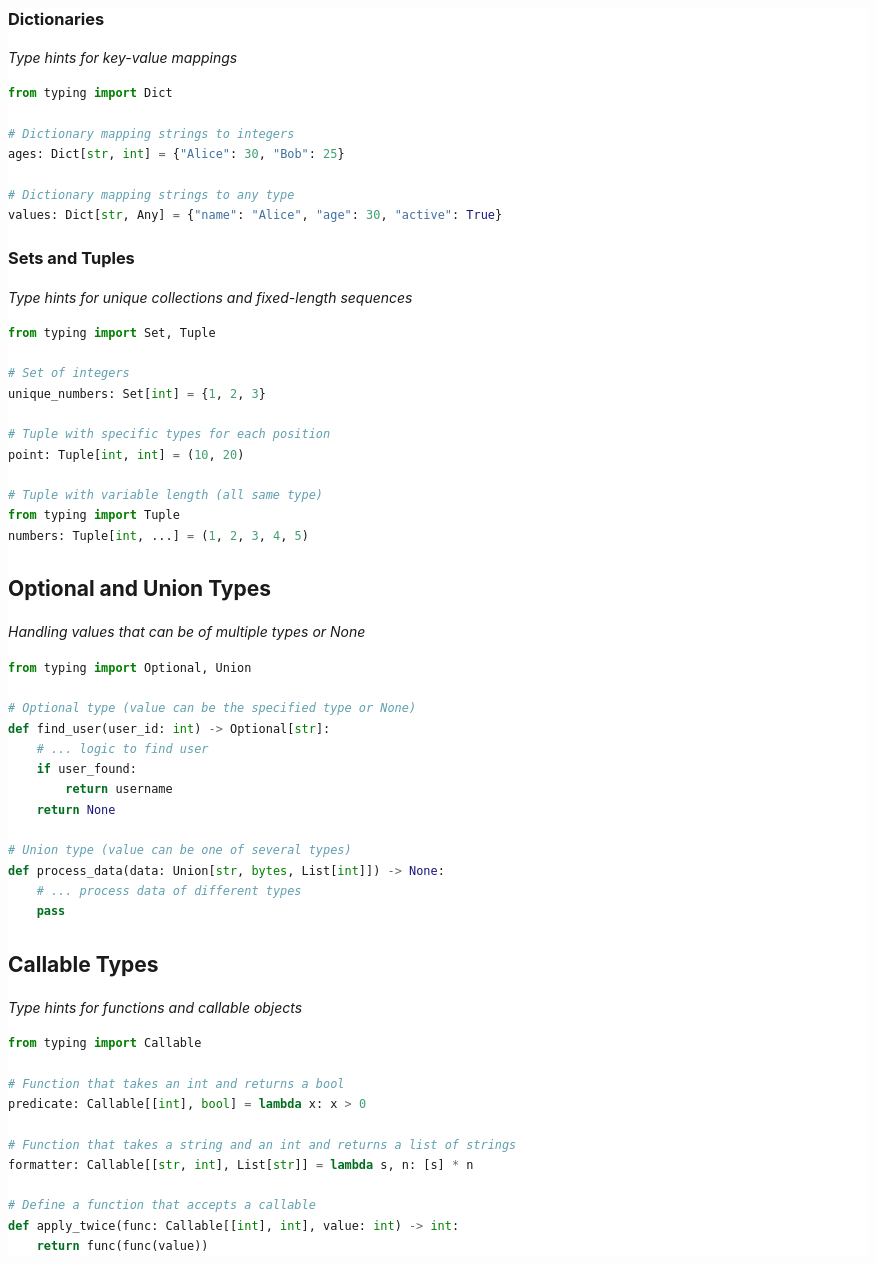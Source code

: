 ### Dictionaries
*Type hints for key-value mappings*
```python
from typing import Dict

# Dictionary mapping strings to integers
ages: Dict[str, int] = {"Alice": 30, "Bob": 25}

# Dictionary mapping strings to any type
values: Dict[str, Any] = {"name": "Alice", "age": 30, "active": True}
```

### Sets and Tuples
*Type hints for unique collections and fixed-length sequences*
```python
from typing import Set, Tuple

# Set of integers
unique_numbers: Set[int] = {1, 2, 3}

# Tuple with specific types for each position
point: Tuple[int, int] = (10, 20)

# Tuple with variable length (all same type)
from typing import Tuple
numbers: Tuple[int, ...] = (1, 2, 3, 4, 5)
```

## Optional and Union Types
*Handling values that can be of multiple types or None*

```python
from typing import Optional, Union

# Optional type (value can be the specified type or None)
def find_user(user_id: int) -> Optional[str]:
    # ... logic to find user
    if user_found:
        return username
    return None

# Union type (value can be one of several types)
def process_data(data: Union[str, bytes, List[int]]) -> None:
    # ... process data of different types
    pass
```

## Callable Types
*Type hints for functions and callable objects*

```python
from typing import Callable

# Function that takes an int and returns a bool
predicate: Callable[[int], bool] = lambda x: x > 0

# Function that takes a string and an int and returns a list of strings
formatter: Callable[[str, int], List[str]] = lambda s, n: [s] * n

# Define a function that accepts a callable
def apply_twice(func: Callable[[int], int], value: int) -> int:
    return func(func(value))
```
